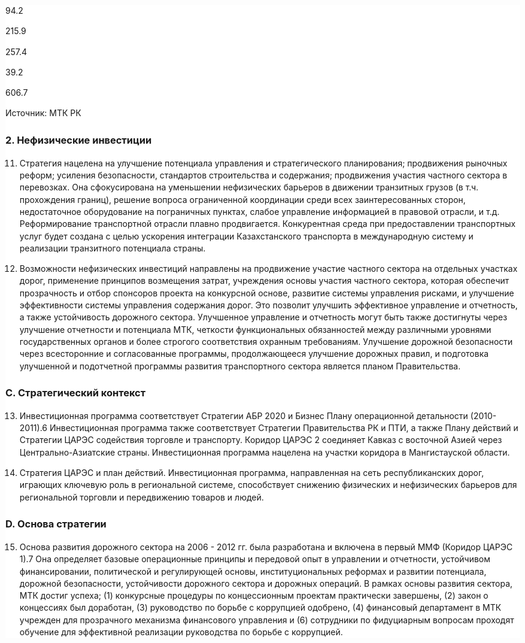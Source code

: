 94.2

215.9

257.4

39.2

606.7

Источник: МТК РК

### 2. Нефизические инвестиции

11. Стратегия нацелена на улучшение потенциала управления и стратегического планирования; продвижения рыночных реформ; усиления безопасности, стандартов строительства и содержания; продвижения участия частного сектора в перевозках. Она сфокусирована на уменьшении нефизических барьеров в движении транзитных грузов (в т.ч. прохождения границ), решение вопроса ограниченной координации среди всех заинтересованных сторон, недостаточное оборудование на пограничных пунктах, слабое управление информацией в правовой отрасли, и т.д. Реформирование транспортной отрасли плавно продвигается. Конкурентная среда при предоставлении транспортных услуг будет создана с целью ускорения интеграции Казахстанского транспорта в международную систему и реализации транзитного потенциала страны.

12. Возможности нефизических инвестиций направлены на продвижение участие частного сектора на отдельных участках дорог, применение принципов возмещения затрат, учреждения основы участия частного сектора, которая обеспечит прозрачность и отбор спонсоров проекта на конкурсной основе, развитие системы управления рисками, и улучшение эффективности системы управления содержания дорог. Это позволит улучшить эффективное управление и отчетность, а также устойчивость дорожного сектора. Улучшенное управление и отчетность могут быть также достигнуты через улучшение отчетности и потенциала МТК, четкости функциональных обязанностей между различными уровнями государственных органов и более строгого соответствия охранным требованиям. Улучшение дорожной безопасности через всесторонние и согласованные программы, продолжающееся улучшение дорожных правил, и подготовка улучшенной и подотчетной программы развития транспортного сектора является планом Правительства.

### C. Стратегический контекст

13. Инвестиционная программа соответствует Стратегии АБР 2020 и Бизнес Плану операционной детальности (2010-2011).6 Инвестиционная программа также соответствует Стратегии Правительства РК и ПТИ, а также Плану действий и Стратегии ЦАРЭС содействия торговле и транспорту. Коридор ЦАРЭС 2 соединяет Кавказ с восточной Азией через Центрально-Азиатские страны. Инвестиционная программа нацелена на участки коридора в Мангистауской области.

14. Стратегия ЦАРЭС и план действий. Инвестиционная программа, направленная на сеть республиканских дорог, играющих ключевую роль в региональной системе, способствует снижению физических и нефизических барьеров для региональной торговли и передвижению товаров и людей.

### D. Основа стратегии

15. Основа развития дорожного сектора на 2006 - 2012 гг. была разработана и включена в первый ММФ (Коридор ЦАРЭС 1).7 Она определяет базовые операционные принципы и передовой опыт в управлении и отчетности, устойчивом финансировании, политической и регулирующей основы, институциональных реформах и развитии потенциала, дорожной безопасности, устойчивости дорожного сектора и дорожных операций. В рамках основы развития сектора, МТК достиг успеха; (1) конкурсные процедуры по концессионным проектам практически завершены, (2) закон о концессиях был доработан, (3) руководство по борьбе с коррупцией одобрено, (4) финансовый департамент в МТК учрежден для прозрачного механизма финансового управления и (6) сотрудники по фидуциарным вопросам проходят обучение для эффективной реализации руководства по борьбе с коррупцией.
